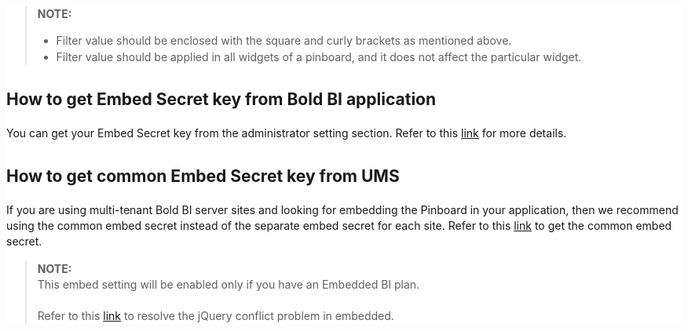 
> **NOTE:**  
>* Filter value should be enclosed with the square and curly brackets as mentioned above.<br />
>* Filter value should be applied in all widgets of a pinboard, and it does not affect the particular widget.

## How to get Embed Secret key from Bold BI application

You can get your Embed Secret key from the administrator setting section. Refer to this [link](/embedded-bi/site-administration/embed-settings/) for more details.

## How to get common Embed Secret key from UMS

If you are using multi-tenant Bold BI server sites and looking for embedding the Pinboard in your application, then we recommend using the common embed secret instead of the separate embed secret for each site. Refer to this [link](/embedded-bi/site-administration/embed-settings/#get-common-embed-secret-code-from-ums) to get the common embed secret.

> **NOTE:**  <br>This embed setting will be enabled only if you have an Embedded BI plan. <br><br>Refer to this [link](/embedded-bi/faq/how-to-resolve-jquery-no-conflict-in-embedding) to resolve the jQuery conflict problem in embedded.